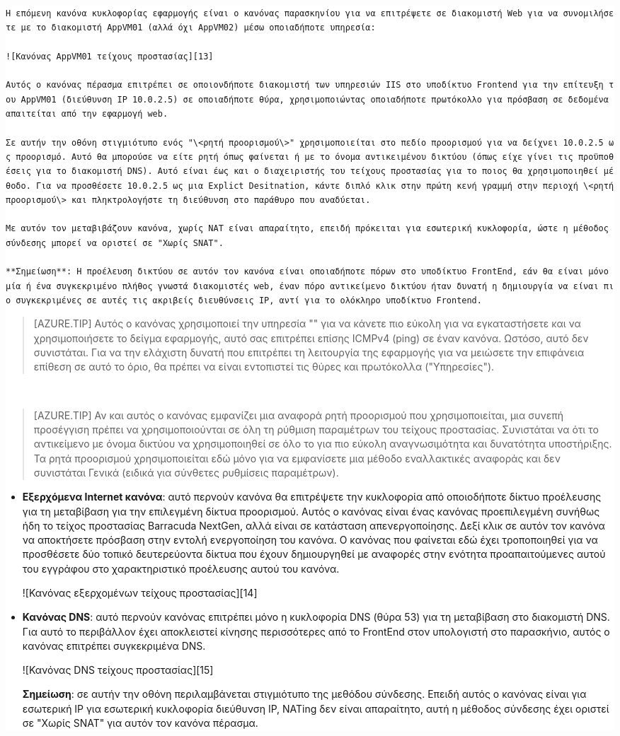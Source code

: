     Η επόμενη κανόνα κυκλοφορίας εφαρμογής είναι ο κανόνας παρασκηνίου για να επιτρέψετε σε διακομιστή Web για να συνομιλήσετε με το διακομιστή AppVM01 (αλλά όχι AppVM02) μέσω οποιαδήποτε υπηρεσία:

    ![Κανόνας AppVM01 τείχους προστασίας][13]

    Αυτός ο κανόνας πέρασμα επιτρέπει σε οποιονδήποτε διακομιστή των υπηρεσιών IIS στο υποδίκτυο Frontend για την επίτευξη του AppVM01 (διεύθυνση IP 10.0.2.5) σε οποιαδήποτε θύρα, χρησιμοποιώντας οποιαδήποτε πρωτόκολλο για πρόσβαση σε δεδομένα απαιτείται από την εφαρμογή web.

    Σε αυτήν την οθόνη στιγμιότυπο ενός "\<ρητή προορισμού\>" χρησιμοποιείται στο πεδίο προορισμού για να δείχνει 10.0.2.5 ως προορισμό. Αυτό θα μπορούσε να είτε ρητή όπως φαίνεται ή με το όνομα αντικειμένου δικτύου (όπως είχε γίνει τις προϋποθέσεις για το διακομιστή DNS). Αυτό είναι έως και ο διαχειριστής του τείχους προστασίας για το ποιος θα χρησιμοποιηθεί μέθοδο. Για να προσθέσετε 10.0.2.5 ως μια Explict Desitnation, κάντε διπλό κλικ στην πρώτη κενή γραμμή στην περιοχή \<ρητή προορισμού\> και πληκτρολογήστε τη διεύθυνση στο παράθυρο που αναδύεται.

    Με αυτόν τον μεταβιβάζουν κανόνα, χωρίς NAT είναι απαραίτητο, επειδή πρόκειται για εσωτερική κυκλοφορία, ώστε η μέθοδος σύνδεσης μπορεί να οριστεί σε "Χωρίς SNAT".

    **Σημείωση**: Η προέλευση δικτύου σε αυτόν τον κανόνα είναι οποιαδήποτε πόρων στο υποδίκτυο FrontEnd, εάν θα είναι μόνο μία ή ένα συγκεκριμένο πλήθος γνωστά διακομιστές web, έναν πόρο αντικείμενο δικτύου ήταν δυνατή η δημιουργία να είναι πιο συγκεκριμένες σε αυτές τις ακριβείς διευθύνσεις IP, αντί για το ολόκληρο υποδίκτυο Frontend.

>[AZURE.TIP] Αυτός ο κανόνας χρησιμοποιεί την υπηρεσία "" για να κάνετε πιο εύκολη για να εγκαταστήσετε και να χρησιμοποιήσετε το δείγμα εφαρμογής, αυτό σας επιτρέπει επίσης ICMPv4 (ping) σε έναν κανόνα. Ωστόσο, αυτό δεν συνιστάται. Για να την ελάχιστη δυνατή που επιτρέπει τη λειτουργία της εφαρμογής για να μειώσετε την επιφάνεια επίθεση σε αυτό το όριο, θα πρέπει να είναι εντοπιστεί τις θύρες και πρωτόκολλα ("Υπηρεσίες").

<br />

>[AZURE.TIP] Αν και αυτός ο κανόνας εμφανίζει μια αναφορά ρητή προορισμού που χρησιμοποιείται, μια συνεπή προσέγγιση πρέπει να χρησιμοποιούνται σε όλη τη ρύθμιση παραμέτρων του τείχους προστασίας. Συνιστάται να ότι το αντικείμενο με όνομα δικτύου να χρησιμοποιηθεί σε όλο το για πιο εύκολη αναγνωσιμότητα και δυνατότητα υποστήριξης. Τα ρητά προορισμού χρησιμοποιείται εδώ μόνο για να εμφανίσετε μια μέθοδο εναλλακτικές αναφοράς και δεν συνιστάται Γενικά (ειδικά για σύνθετες ρυθμίσεις παραμέτρων).

- **Εξερχόμενα Internet κανόνα**: αυτό περνούν κανόνα θα επιτρέψετε την κυκλοφορία από οποιοδήποτε δίκτυο προέλευσης για τη μεταβίβαση για την επιλεγμένη δίκτυα προορισμού. Αυτός ο κανόνας είναι ένας κανόνας προεπιλεγμένη συνήθως ήδη το τείχος προστασίας Barracuda NextGen, αλλά είναι σε κατάσταση απενεργοποίησης. Δεξί κλικ σε αυτόν τον κανόνα να αποκτήσετε πρόσβαση στην εντολή ενεργοποίηση του κανόνα. Ο κανόνας που φαίνεται εδώ έχει τροποποιηθεί για να προσθέσετε δύο τοπικό δευτερεύοντα δίκτυα που έχουν δημιουργηθεί με αναφορές στην ενότητα προαπαιτούμενες αυτού του εγγράφου στο χαρακτηριστικό προέλευσης αυτού του κανόνα.

    ![Κανόνας εξερχομένων τείχους προστασίας][14]

- **Κανόνας DNS**: αυτό περνούν κανόνας επιτρέπει μόνο η κυκλοφορία DNS (θύρα 53) για τη μεταβίβαση στο διακομιστή DNS. Για αυτό το περιβάλλον έχει αποκλειστεί κίνησης περισσότερες από το FrontEnd στον υπολογιστή στο παρασκήνιο, αυτός ο κανόνας επιτρέπει συγκεκριμένα DNS.

    ![Κανόνας DNS τείχους προστασίας][15]

    **Σημείωση**: σε αυτήν την οθόνη περιλαμβάνεται στιγμιότυπο της μεθόδου σύνδεσης. Επειδή αυτός ο κανόνας είναι για εσωτερική IP για εσωτερική κυκλοφορία διεύθυνση IP, NATing δεν είναι απαραίτητο, αυτή η μέθοδος σύνδεσης έχει οριστεί σε "Χωρίς SNAT" για αυτόν τον κανόνα πέρασμα.
